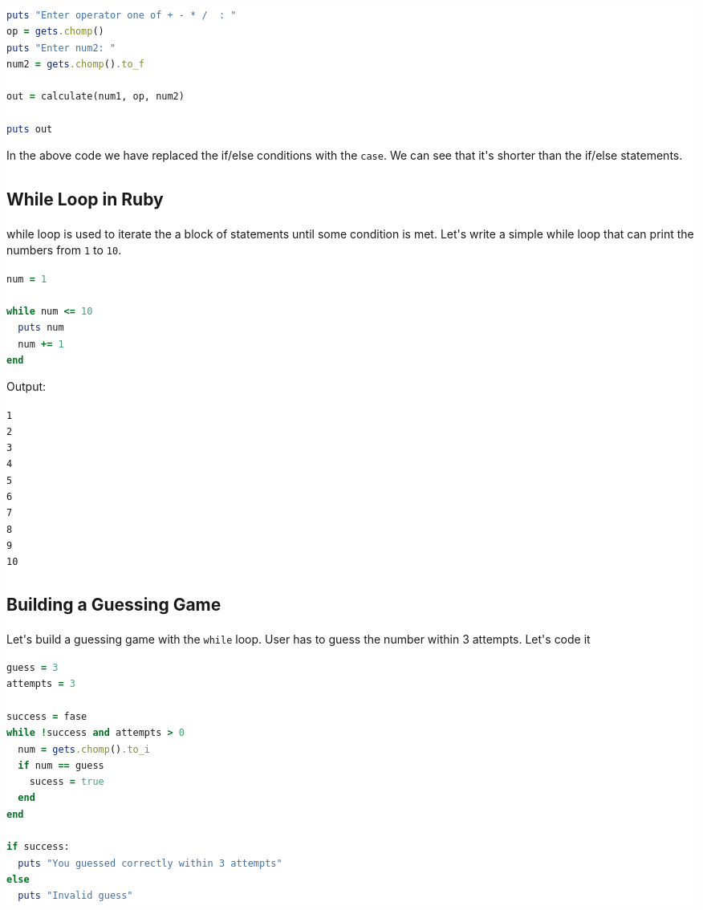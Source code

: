 ```ruby
puts "Enter operator one of + - * /  : "
op = gets.chomp()
puts "Enter num2: "
num2 = gets.chomp().to_f

out = calculate(num1, op, num2)

puts out
```

In the above code we have replaced the if/else conditions with the `case`. We can see that it's shorter than the if/else statements.

## While Loop in Ruby

while loop is used to iterate the a block of statements until some condition is met. Let's write a simple while loop that can print the numbers from `1` to `10`.


```ruby
num = 1

while num <= 10
  puts num
  num += 1
end
```

Output:

```
1
2
3
4
5
6
7
8
9
10
```

## Building a Guessing Game

Let's build a guessing game with the `while` loop. User has to guess the number within 3 attempts. Let's code it

```ruby
guess = 3
attempts = 3

success = fase
while !success and attempts > 0
  num = gets.chomp().to_i
  if num == guess
    sucess = true
  end
end

if success:
  puts "You guessed correctly within 3 attempts"
else
  puts "Invalid guess"
```
